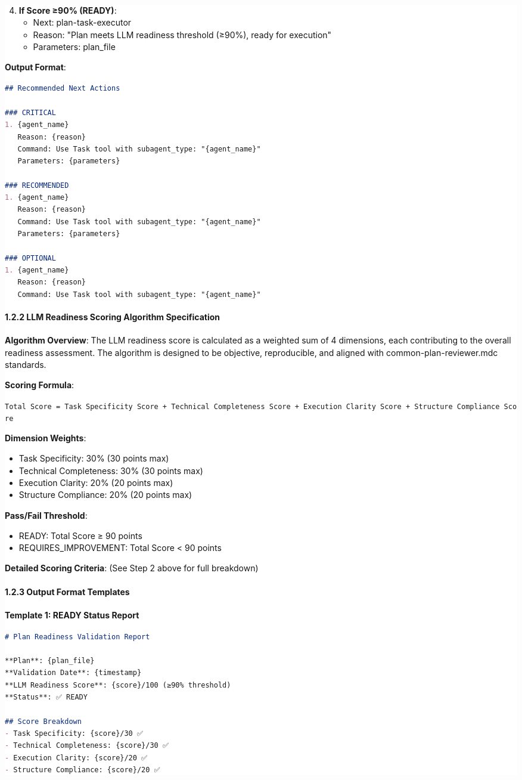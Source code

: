 4. **If Score ≥90% (READY)**:
   - Next: plan-task-executor
   - Reason: "Plan meets LLM readiness threshold (≥90%), ready for execution"
   - Parameters: plan_file

**Output Format**:
```markdown
## Recommended Next Actions

### CRITICAL
1. {agent_name}
   Reason: {reason}
   Command: Use Task tool with subagent_type: "{agent_name}"
   Parameters: {parameters}

### RECOMMENDED
1. {agent_name}
   Reason: {reason}
   Command: Use Task tool with subagent_type: "{agent_name}"
   Parameters: {parameters}

### OPTIONAL
1. {agent_name}
   Reason: {reason}
   Command: Use Task tool with subagent_type: "{agent_name}"
```

#### 1.2.2 LLM Readiness Scoring Algorithm Specification

**Algorithm Overview**: The LLM readiness score is calculated as a weighted sum of 4 dimensions, each contributing to the overall readiness assessment. The algorithm is designed to be objective, reproducible, and aligned with common-plan-reviewer.mdc standards.

**Scoring Formula**:
```
Total Score = Task Specificity Score + Technical Completeness Score + Execution Clarity Score + Structure Compliance Score
```

**Dimension Weights**:
- Task Specificity: 30% (30 points max)
- Technical Completeness: 30% (30 points max)
- Execution Clarity: 20% (20 points max)
- Structure Compliance: 20% (20 points max)

**Pass/Fail Threshold**:
- READY: Total Score ≥ 90 points
- REQUIRES_IMPROVEMENT: Total Score < 90 points

**Detailed Scoring Criteria**: (See Step 2 above for full breakdown)

#### 1.2.3 Output Format Templates

**Template 1: READY Status Report**

```markdown
# Plan Readiness Validation Report

**Plan**: {plan_file}
**Validation Date**: {timestamp}
**LLM Readiness Score**: {score}/100 (≥90% threshold)
**Status**: ✅ READY

## Score Breakdown
- Task Specificity: {score}/30 ✅
- Technical Completeness: {score}/30 ✅
- Execution Clarity: {score}/20 ✅
- Structure Compliance: {score}/20 ✅
```